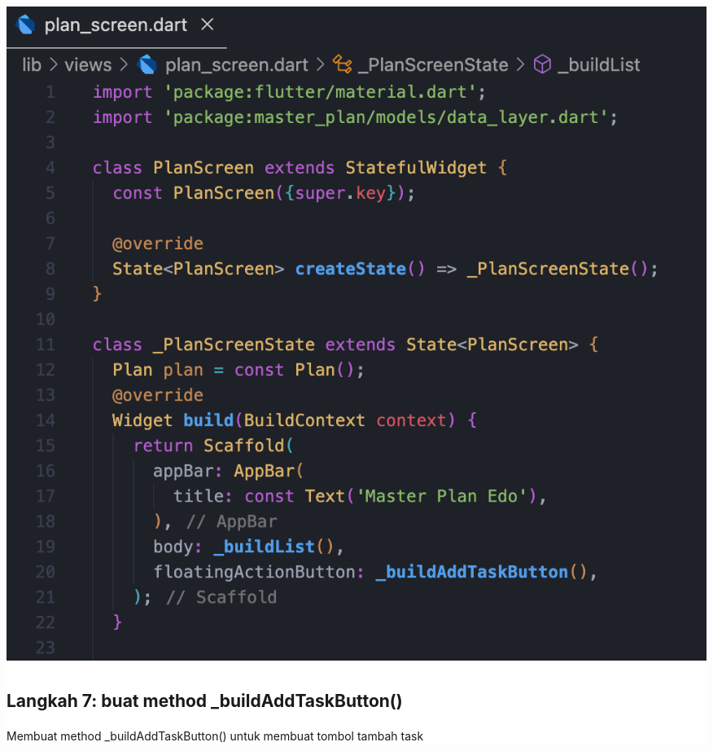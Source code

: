 ![alt](../../docs/pertemuan_10/6.png)

## Langkah 7: buat method _buildAddTaskButton()

Membuat method _buildAddTaskButton() untuk membuat tombol tambah task
